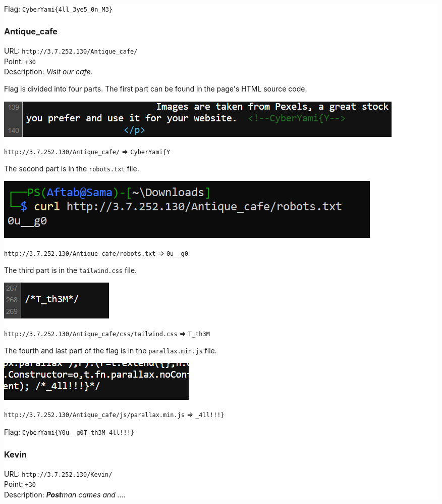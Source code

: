 Flag: `CyberYami{4ll_3ye5_0n_M3}`

### Antique_cafe

URL: `http://3.7.252.130/Antique_cafe/` \
Point: `+30` \
Description: *Visit our cafe.*

Flag is divided into four parts. The first part can be found in the page's HTML source code.

![antique_cafe-1.png](files/antique_cafe-1.png#center)

`http://3.7.252.130/Antique_cafe/` => `CyberYami{Y` 

The second part is in the `robots.txt` file.

![antique_cafe-2.png](files/antique_cafe-2.png#center)

`http://3.7.252.130/Antique_cafe/robots.txt` => `0u__g0`

The third part is in the `tailwind.css` file.

![antique_cafe-3.png](files/antique_cafe-3.png#center)

`http://3.7.252.130/Antique_cafe/css/tailwind.css` => `T_th3M`

The fourth and last part of the flag is in the `parallax.min.js` file.

![antique_cafe-4.png](files/antique_cafe-4.png#center)

`http://3.7.252.130/Antique_cafe/js/parallax.min.js` => `_4ll!!!}`

Flag: `CyberYami{Y0u__g0T_th3M_4ll!!!}`


### Kevin

URL: `http://3.7.252.130/Kevin/` \
Point: `+30` \
Description: _**Post**man cames and ...._
